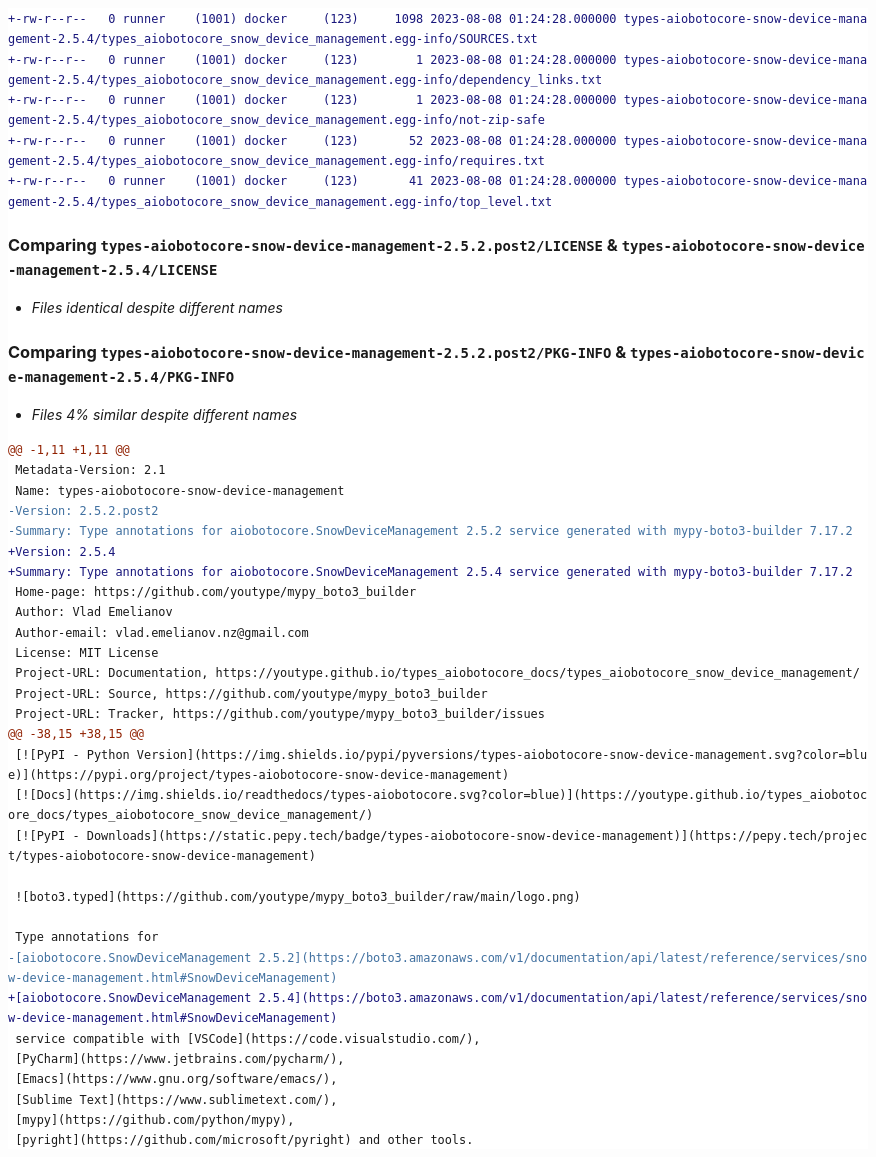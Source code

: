 ```diff
+-rw-r--r--   0 runner    (1001) docker     (123)     1098 2023-08-08 01:24:28.000000 types-aiobotocore-snow-device-management-2.5.4/types_aiobotocore_snow_device_management.egg-info/SOURCES.txt
+-rw-r--r--   0 runner    (1001) docker     (123)        1 2023-08-08 01:24:28.000000 types-aiobotocore-snow-device-management-2.5.4/types_aiobotocore_snow_device_management.egg-info/dependency_links.txt
+-rw-r--r--   0 runner    (1001) docker     (123)        1 2023-08-08 01:24:28.000000 types-aiobotocore-snow-device-management-2.5.4/types_aiobotocore_snow_device_management.egg-info/not-zip-safe
+-rw-r--r--   0 runner    (1001) docker     (123)       52 2023-08-08 01:24:28.000000 types-aiobotocore-snow-device-management-2.5.4/types_aiobotocore_snow_device_management.egg-info/requires.txt
+-rw-r--r--   0 runner    (1001) docker     (123)       41 2023-08-08 01:24:28.000000 types-aiobotocore-snow-device-management-2.5.4/types_aiobotocore_snow_device_management.egg-info/top_level.txt
```

### Comparing `types-aiobotocore-snow-device-management-2.5.2.post2/LICENSE` & `types-aiobotocore-snow-device-management-2.5.4/LICENSE`

 * *Files identical despite different names*

### Comparing `types-aiobotocore-snow-device-management-2.5.2.post2/PKG-INFO` & `types-aiobotocore-snow-device-management-2.5.4/PKG-INFO`

 * *Files 4% similar despite different names*

```diff
@@ -1,11 +1,11 @@
 Metadata-Version: 2.1
 Name: types-aiobotocore-snow-device-management
-Version: 2.5.2.post2
-Summary: Type annotations for aiobotocore.SnowDeviceManagement 2.5.2 service generated with mypy-boto3-builder 7.17.2
+Version: 2.5.4
+Summary: Type annotations for aiobotocore.SnowDeviceManagement 2.5.4 service generated with mypy-boto3-builder 7.17.2
 Home-page: https://github.com/youtype/mypy_boto3_builder
 Author: Vlad Emelianov
 Author-email: vlad.emelianov.nz@gmail.com
 License: MIT License
 Project-URL: Documentation, https://youtype.github.io/types_aiobotocore_docs/types_aiobotocore_snow_device_management/
 Project-URL: Source, https://github.com/youtype/mypy_boto3_builder
 Project-URL: Tracker, https://github.com/youtype/mypy_boto3_builder/issues
@@ -38,15 +38,15 @@
 [![PyPI - Python Version](https://img.shields.io/pypi/pyversions/types-aiobotocore-snow-device-management.svg?color=blue)](https://pypi.org/project/types-aiobotocore-snow-device-management)
 [![Docs](https://img.shields.io/readthedocs/types-aiobotocore.svg?color=blue)](https://youtype.github.io/types_aiobotocore_docs/types_aiobotocore_snow_device_management/)
 [![PyPI - Downloads](https://static.pepy.tech/badge/types-aiobotocore-snow-device-management)](https://pepy.tech/project/types-aiobotocore-snow-device-management)
 
 ![boto3.typed](https://github.com/youtype/mypy_boto3_builder/raw/main/logo.png)
 
 Type annotations for
-[aiobotocore.SnowDeviceManagement 2.5.2](https://boto3.amazonaws.com/v1/documentation/api/latest/reference/services/snow-device-management.html#SnowDeviceManagement)
+[aiobotocore.SnowDeviceManagement 2.5.4](https://boto3.amazonaws.com/v1/documentation/api/latest/reference/services/snow-device-management.html#SnowDeviceManagement)
 service compatible with [VSCode](https://code.visualstudio.com/),
 [PyCharm](https://www.jetbrains.com/pycharm/),
 [Emacs](https://www.gnu.org/software/emacs/),
 [Sublime Text](https://www.sublimetext.com/),
 [mypy](https://github.com/python/mypy),
 [pyright](https://github.com/microsoft/pyright) and other tools.
```